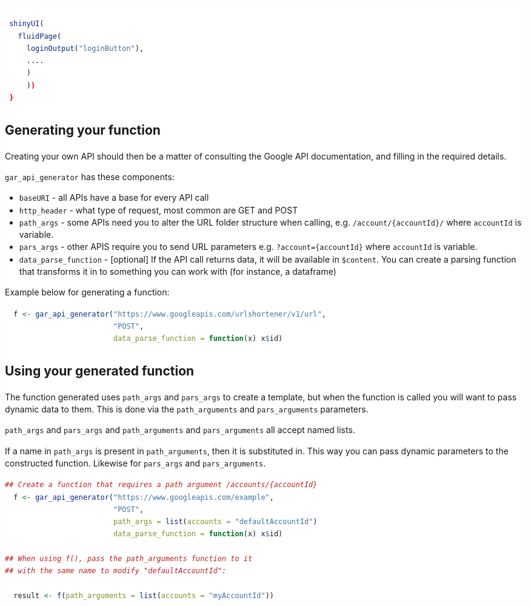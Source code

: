 ```r
 
 shinyUI(
   fluidPage(
     loginOutput("loginButton"),
     ....
     )
     ))
 } 
```

## Generating your function

Creating your own API should then be a matter of consulting the Google API documentation, and filling in the required details.

`gar_api_generator` has these components:

* `baseURI` - all APIs have a base for every API call
* `http_header` - what type of request, most common are GET and POST
* `path_args` - some APIs need you to alter the URL folder structure when calling, e.g. `/account/{accountId}/` where `accountId` is variable.
* `pars_args` - other APIS require you to send URL parameters e.g. `?account={accountId}` where `accountId` is variable.
* `data_parse_function` - [optional] If the API call returns data, it will be available in `$content`. You can create a parsing function that transforms it in to something you can work with (for instance, a dataframe)

Example below for generating a function:
```r
  f <- gar_api_generator("https://www.googleapis.com/urlshortener/v1/url",
                         "POST",
                         data_parse_function = function(x) x$id)

```

## Using your generated function

The function generated uses `path_args` and `pars_args` to create a template, but when the function is called you will want to pass dynamic data to them.  This is done via the `path_arguments` and `pars_arguments` parameters.

`path_args` and `pars_args` and `path_arguments` and `pars_arguments` all accept named lists.

If a name in `path_args` is present in `path_arguments`, then it is substituted in.  This way you can pass dynamic parameters to the constructed function.  Likewise for `pars_args` and `pars_arguments`.

```r
## Create a function that requires a path argument /accounts/{accountId}
  f <- gar_api_generator("https://www.googleapis.com/example",
                         "POST",
                         path_args = list(accounts = "defaultAccountId")
                         data_parse_function = function(x) x$id)
                             
## When using f(), pass the path_arguments function to it 
## with the same name to modify "defaultAccountId":

  result <- f(path_arguments = list(accounts = "myAccountId"))


```
